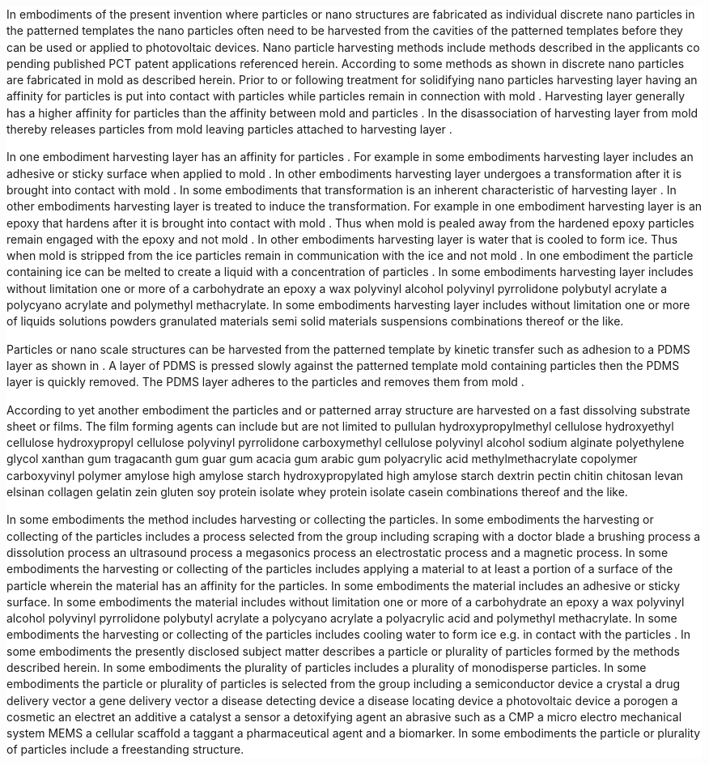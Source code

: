 In embodiments of the present invention where particles or nano structures are fabricated as individual discrete nano particles in the patterned templates the nano particles often need to be harvested from the cavities of the patterned templates before they can be used or applied to photovoltaic devices. Nano particle harvesting methods include methods described in the applicants co pending published PCT patent applications referenced herein. According to some methods as shown in discrete nano particles are fabricated in mold as described herein. Prior to or following treatment for solidifying nano particles harvesting layer having an affinity for particles is put into contact with particles while particles remain in connection with mold . Harvesting layer generally has a higher affinity for particles than the affinity between mold and particles . In the disassociation of harvesting layer from mold thereby releases particles from mold leaving particles attached to harvesting layer .

In one embodiment harvesting layer has an affinity for particles . For example in some embodiments harvesting layer includes an adhesive or sticky surface when applied to mold . In other embodiments harvesting layer undergoes a transformation after it is brought into contact with mold . In some embodiments that transformation is an inherent characteristic of harvesting layer . In other embodiments harvesting layer is treated to induce the transformation. For example in one embodiment harvesting layer is an epoxy that hardens after it is brought into contact with mold . Thus when mold is pealed away from the hardened epoxy particles remain engaged with the epoxy and not mold . In other embodiments harvesting layer is water that is cooled to form ice. Thus when mold is stripped from the ice particles remain in communication with the ice and not mold . In one embodiment the particle containing ice can be melted to create a liquid with a concentration of particles . In some embodiments harvesting layer includes without limitation one or more of a carbohydrate an epoxy a wax polyvinyl alcohol polyvinyl pyrrolidone polybutyl acrylate a polycyano acrylate and polymethyl methacrylate. In some embodiments harvesting layer includes without limitation one or more of liquids solutions powders granulated materials semi solid materials suspensions combinations thereof or the like.

Particles or nano scale structures can be harvested from the patterned template by kinetic transfer such as adhesion to a PDMS layer as shown in . A layer of PDMS is pressed slowly against the patterned template mold containing particles then the PDMS layer is quickly removed. The PDMS layer adheres to the particles and removes them from mold .

According to yet another embodiment the particles and or patterned array structure are harvested on a fast dissolving substrate sheet or films. The film forming agents can include but are not limited to pullulan hydroxypropylmethyl cellulose hydroxyethyl cellulose hydroxypropyl cellulose polyvinyl pyrrolidone carboxymethyl cellulose polyvinyl alcohol sodium alginate polyethylene glycol xanthan gum tragacanth gum guar gum acacia gum arabic gum polyacrylic acid methylmethacrylate copolymer carboxyvinyl polymer amylose high amylose starch hydroxypropylated high amylose starch dextrin pectin chitin chitosan levan elsinan collagen gelatin zein gluten soy protein isolate whey protein isolate casein combinations thereof and the like.

In some embodiments the method includes harvesting or collecting the particles. In some embodiments the harvesting or collecting of the particles includes a process selected from the group including scraping with a doctor blade a brushing process a dissolution process an ultrasound process a megasonics process an electrostatic process and a magnetic process. In some embodiments the harvesting or collecting of the particles includes applying a material to at least a portion of a surface of the particle wherein the material has an affinity for the particles. In some embodiments the material includes an adhesive or sticky surface. In some embodiments the material includes without limitation one or more of a carbohydrate an epoxy a wax polyvinyl alcohol polyvinyl pyrrolidone polybutyl acrylate a polycyano acrylate a polyacrylic acid and polymethyl methacrylate. In some embodiments the harvesting or collecting of the particles includes cooling water to form ice e.g. in contact with the particles . In some embodiments the presently disclosed subject matter describes a particle or plurality of particles formed by the methods described herein. In some embodiments the plurality of particles includes a plurality of monodisperse particles. In some embodiments the particle or plurality of particles is selected from the group including a semiconductor device a crystal a drug delivery vector a gene delivery vector a disease detecting device a disease locating device a photovoltaic device a porogen a cosmetic an electret an additive a catalyst a sensor a detoxifying agent an abrasive such as a CMP a micro electro mechanical system MEMS a cellular scaffold a taggant a pharmaceutical agent and a biomarker. In some embodiments the particle or plurality of particles include a freestanding structure.

